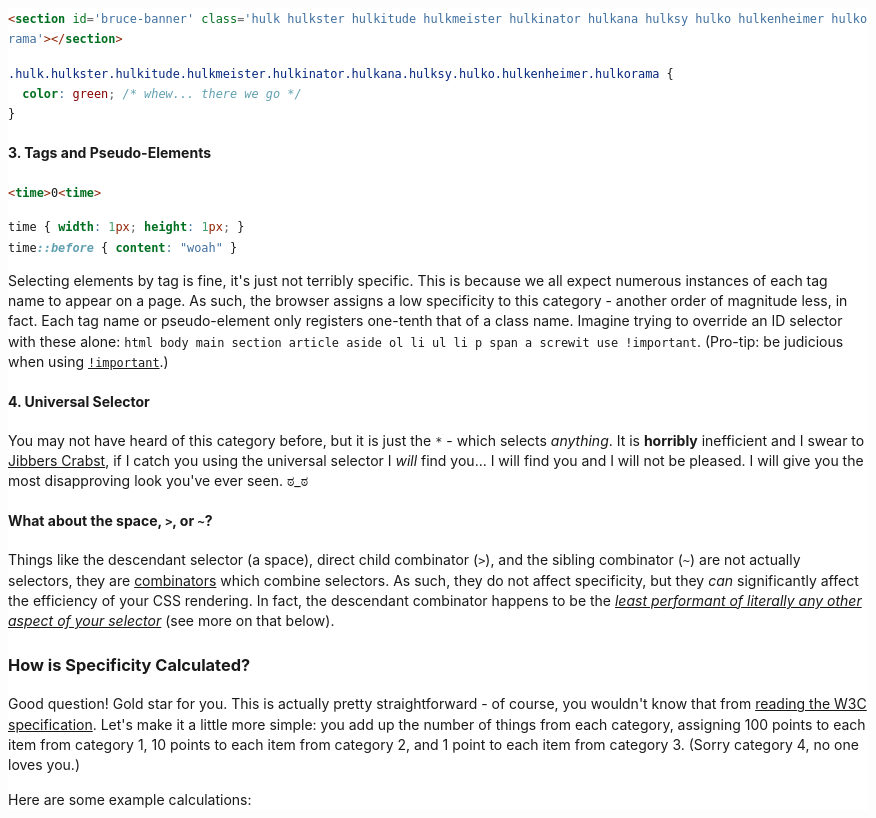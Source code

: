```html
<section id='bruce-banner' class='hulk hulkster hulkitude hulkmeister hulkinator hulkana hulksy hulko hulkenheimer hulkorama'></section>
```

```css
.hulk.hulkster.hulkitude.hulkmeister.hulkinator.hulkana.hulksy.hulko.hulkenheimer.hulkorama {
  color: green; /* whew... there we go */
}
```

#### 3. Tags and Pseudo-Elements

```html
<time>0<time>
```

```css
time { width: 1px; height: 1px; }
time::before { content: "woah" }
```

Selecting elements by tag is fine, it's just not terribly specific. This is because we all expect numerous instances of each tag name to appear on a page. As such, the browser assigns a low specificity to this category - another order of magnitude less, in fact. Each tag name or pseudo-element only registers one-tenth that of a class name. Imagine trying to override an ID selector with these alone: `html body main section article aside ol li ul li p span a screwit use !important`. (Pro-tip: be judicious when using [`!important`](https://css-tricks.com/when-using-important-is-the-right-choice/).)

#### 4. Universal Selector

You may not have heard of this category before, but it is just the `*` - which selects _anything_. It is **horribly** inefficient and I swear to [Jibbers Crabst](http://theoatmeal.com/blog/jibbers_crabst), if I catch you using the universal selector I _will_ find you... I will find you and I will not be pleased. I will give you the most disapproving look you've ever seen. ಠ_ಠ

#### What about the space, `>`, or `~`?

Things like the descendant selector (a space), direct child combinator (`>`), and the sibling combinator (`~`) are not actually selectors, they are [combinators](https://developer.mozilla.org/en-US/docs/Web/CSS/CSS_Selectors#Combinators) which combine selectors. As such, they do not affect specificity, but they _can_ significantly affect the efficiency of your CSS rendering. In fact, the descendant combinator happens to be the [_least performant of literally any other aspect of your selector_](https://developer.mozilla.org/en-US/docs/Web/Guide/CSS/Writing_efficient_CSS#Avoid_the_descendant_selector.21) (see more on that below).

### How is Specificity Calculated?

Good question! Gold star for you. This is actually pretty straightforward - of course, you wouldn't know that from [reading the W3C specification](https://www.w3.org/TR/css3-selectors/#specificity). Let's make it a little more simple: you add up the number of things from each category, assigning 100 points to each item from category 1, 10 points to each item from category 2, and 1 point to each item from category 3. (Sorry category 4, no one loves you.)

Here are some example calculations:

